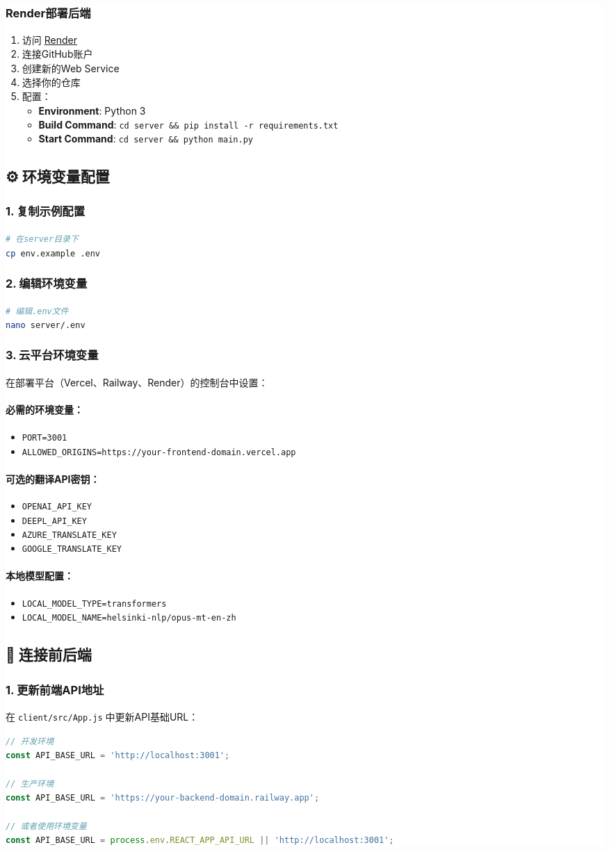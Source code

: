 ### Render部署后端

1. 访问 [Render](https://render.com)
2. 连接GitHub账户
3. 创建新的Web Service
4. 选择你的仓库
5. 配置：
   - **Environment**: Python 3
   - **Build Command**: `cd server && pip install -r requirements.txt`
   - **Start Command**: `cd server && python main.py`

## ⚙️ 环境变量配置

### 1. 复制示例配置

```bash
# 在server目录下
cp env.example .env
```

### 2. 编辑环境变量

```bash
# 编辑.env文件
nano server/.env
```

### 3. 云平台环境变量

在部署平台（Vercel、Railway、Render）的控制台中设置：

#### 必需的环境变量：
- `PORT=3001`
- `ALLOWED_ORIGINS=https://your-frontend-domain.vercel.app`

#### 可选的翻译API密钥：
- `OPENAI_API_KEY`
- `DEEPL_API_KEY`
- `AZURE_TRANSLATE_KEY`
- `GOOGLE_TRANSLATE_KEY`

#### 本地模型配置：
- `LOCAL_MODEL_TYPE=transformers`
- `LOCAL_MODEL_NAME=helsinki-nlp/opus-mt-en-zh`

## 🔗 连接前后端

### 1. 更新前端API地址

在 `client/src/App.js` 中更新API基础URL：

```javascript
// 开发环境
const API_BASE_URL = 'http://localhost:3001';

// 生产环境
const API_BASE_URL = 'https://your-backend-domain.railway.app';

// 或者使用环境变量
const API_BASE_URL = process.env.REACT_APP_API_URL || 'http://localhost:3001';
```
